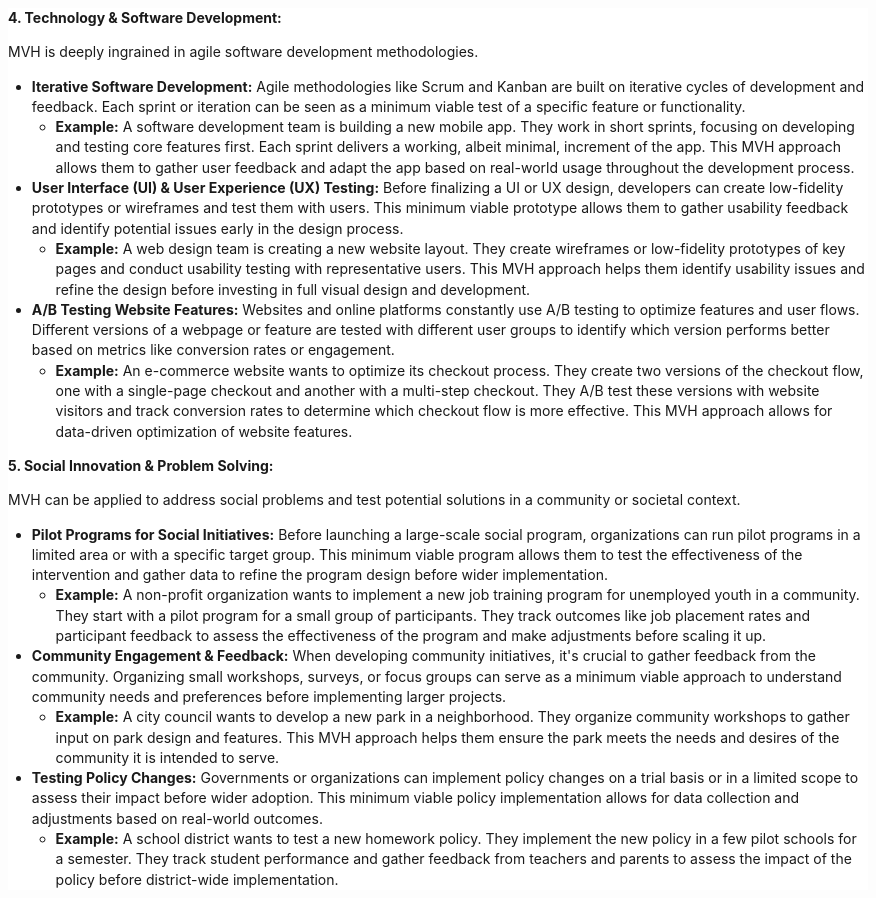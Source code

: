 **4. Technology & Software Development:**

MVH is deeply ingrained in agile software development methodologies.

*   **Iterative Software Development:**  Agile methodologies like Scrum and Kanban are built on iterative cycles of development and feedback.  Each sprint or iteration can be seen as a minimum viable test of a specific feature or functionality.
    *   **Example:** A software development team is building a new mobile app.  They work in short sprints, focusing on developing and testing core features first.  Each sprint delivers a working, albeit minimal, increment of the app.  This MVH approach allows them to gather user feedback and adapt the app based on real-world usage throughout the development process.
*   **User Interface (UI) & User Experience (UX) Testing:**  Before finalizing a UI or UX design, developers can create low-fidelity prototypes or wireframes and test them with users.  This minimum viable prototype allows them to gather usability feedback and identify potential issues early in the design process.
    *   **Example:** A web design team is creating a new website layout.  They create wireframes or low-fidelity prototypes of key pages and conduct usability testing with representative users.  This MVH approach helps them identify usability issues and refine the design before investing in full visual design and development.
*   **A/B Testing Website Features:**  Websites and online platforms constantly use A/B testing to optimize features and user flows.  Different versions of a webpage or feature are tested with different user groups to identify which version performs better based on metrics like conversion rates or engagement.
    *   **Example:** An e-commerce website wants to optimize its checkout process.  They create two versions of the checkout flow, one with a single-page checkout and another with a multi-step checkout.  They A/B test these versions with website visitors and track conversion rates to determine which checkout flow is more effective.  This MVH approach allows for data-driven optimization of website features.

**5. Social Innovation & Problem Solving:**

MVH can be applied to address social problems and test potential solutions in a community or societal context.

*   **Pilot Programs for Social Initiatives:**  Before launching a large-scale social program, organizations can run pilot programs in a limited area or with a specific target group.  This minimum viable program allows them to test the effectiveness of the intervention and gather data to refine the program design before wider implementation.
    *   **Example:** A non-profit organization wants to implement a new job training program for unemployed youth in a community.  They start with a pilot program for a small group of participants.  They track outcomes like job placement rates and participant feedback to assess the effectiveness of the program and make adjustments before scaling it up.
*   **Community Engagement & Feedback:**  When developing community initiatives, it's crucial to gather feedback from the community.  Organizing small workshops, surveys, or focus groups can serve as a minimum viable approach to understand community needs and preferences before implementing larger projects.
    *   **Example:** A city council wants to develop a new park in a neighborhood.  They organize community workshops to gather input on park design and features.  This MVH approach helps them ensure the park meets the needs and desires of the community it is intended to serve.
*   **Testing Policy Changes:**  Governments or organizations can implement policy changes on a trial basis or in a limited scope to assess their impact before wider adoption.  This minimum viable policy implementation allows for data collection and adjustments based on real-world outcomes.
    *   **Example:** A school district wants to test a new homework policy.  They implement the new policy in a few pilot schools for a semester.  They track student performance and gather feedback from teachers and parents to assess the impact of the policy before district-wide implementation.
